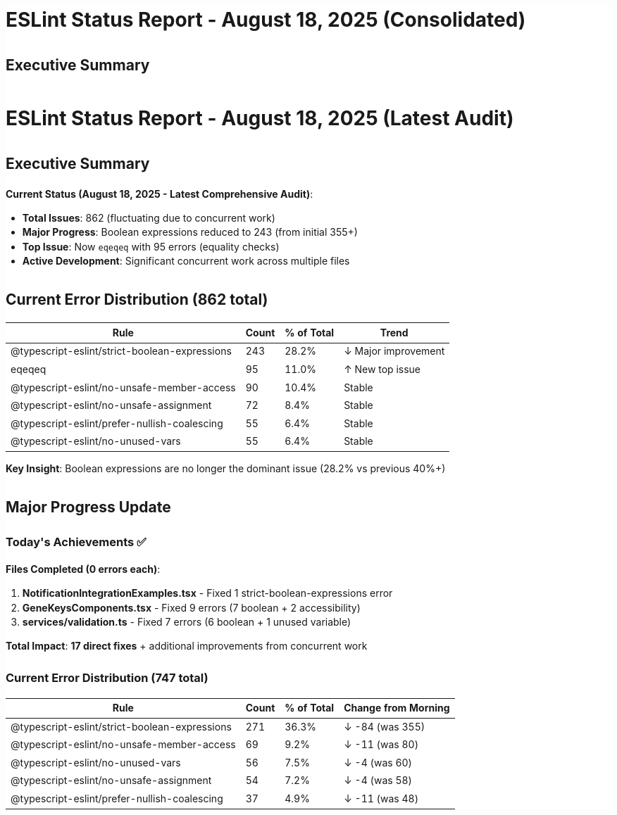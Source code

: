 # ESLint Status Report - August 18, 2025 (Consolidated)

## Executive Summary

# ESLint Status Report - August 18, 2025 (Latest Audit)

## Executive Summary

**Current Status (August 18, 2025 - Latest Comprehensive Audit)**:

- **Total Issues**: 862 (fluctuating due to concurrent work)
- **Major Progress**: Boolean expressions reduced to 243 (from initial 355+)
- **Top Issue**: Now `eqeqeq` with 95 errors (equality checks)
- **Active Development**: Significant concurrent work across multiple files

## Current Error Distribution (862 total)

| Rule                                          | Count | % of Total | Trend               |
| --------------------------------------------- | ----- | ---------- | ------------------- |
| @typescript-eslint/strict-boolean-expressions | 243   | 28.2%      | ↓ Major improvement |
| eqeqeq                                        | 95    | 11.0%      | ↑ New top issue     |
| @typescript-eslint/no-unsafe-member-access    | 90    | 10.4%      | Stable              |
| @typescript-eslint/no-unsafe-assignment       | 72    | 8.4%       | Stable              |
| @typescript-eslint/prefer-nullish-coalescing  | 55    | 6.4%       | Stable              |
| @typescript-eslint/no-unused-vars             | 55    | 6.4%       | Stable              |

**Key Insight**: Boolean expressions are no longer the dominant issue (28.2% vs previous 40%+)

## Major Progress Update

### Today's Achievements ✅

**Files Completed (0 errors each)**:

1. **NotificationIntegrationExamples.tsx** - Fixed 1 strict-boolean-expressions error
2. **GeneKeysComponents.tsx** - Fixed 9 errors (7 boolean + 2 accessibility)
3. **services/validation.ts** - Fixed 7 errors (6 boolean + 1 unused variable)

**Total Impact**: **17 direct fixes** + additional improvements from concurrent work

### Current Error Distribution (747 total)

| Rule                                          | Count | % of Total | Change from Morning |
| --------------------------------------------- | ----- | ---------- | ------------------- |
| @typescript-eslint/strict-boolean-expressions | 271   | 36.3%      | ↓ -84 (was 355)     |
| @typescript-eslint/no-unsafe-member-access    | 69    | 9.2%       | ↓ -11 (was 80)      |
| @typescript-eslint/no-unused-vars             | 56    | 7.5%       | ↓ -4 (was 60)       |
| @typescript-eslint/no-unsafe-assignment       | 54    | 7.2%       | ↓ -4 (was 58)       |
| @typescript-eslint/prefer-nullish-coalescing  | 37    | 4.9%       | ↓ -11 (was 48)      |
